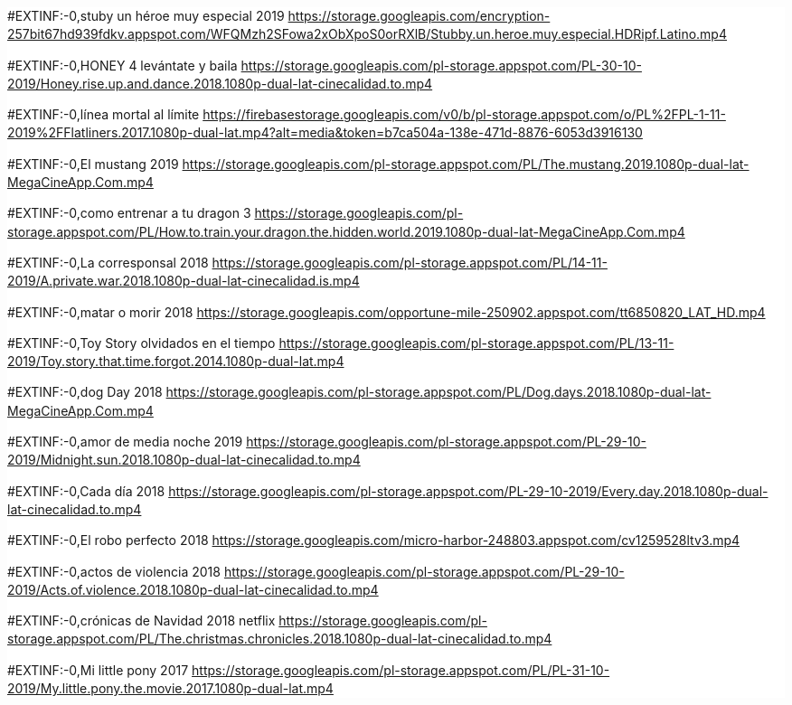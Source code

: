 #EXTINF:-0,stuby un héroe muy especial 2019
https://storage.googleapis.com/encryption-257bit67hd939fdkv.appspot.com/WFQMzh2SFowa2xObXpoS0orRXlB/Stubby.un.heroe.muy.especial.HDRipf.Latino.mp4

#EXTINF:-0,HONEY 4 levántate y baila
https://storage.googleapis.com/pl-storage.appspot.com/PL-30-10-2019/Honey.rise.up.and.dance.2018.1080p-dual-lat-cinecalidad.to.mp4

#EXTINF:-0,línea mortal al límite
https://firebasestorage.googleapis.com/v0/b/pl-storage.appspot.com/o/PL%2FPL-1-11-2019%2FFlatliners.2017.1080p-dual-lat.mp4?alt=media&token=b7ca504a-138e-471d-8876-6053d3916130

#EXTINF:-0,El mustang 2019
https://storage.googleapis.com/pl-storage.appspot.com/PL/The.mustang.2019.1080p-dual-lat-MegaCineApp.Com.mp4

#EXTINF:-0,como entrenar a tu dragon 3
https://storage.googleapis.com/pl-storage.appspot.com/PL/How.to.train.your.dragon.the.hidden.world.2019.1080p-dual-lat-MegaCineApp.Com.mp4

#EXTINF:-0,La corresponsal 2018
https://storage.googleapis.com/pl-storage.appspot.com/PL/14-11-2019/A.private.war.2018.1080p-dual-lat-cinecalidad.is.mp4

#EXTINF:-0,matar o morir 2018
https://storage.googleapis.com/opportune-mile-250902.appspot.com/tt6850820_LAT_HD.mp4

#EXTINF:-0,Toy Story olvidados en el tiempo
https://storage.googleapis.com/pl-storage.appspot.com/PL/13-11-2019/Toy.story.that.time.forgot.2014.1080p-dual-lat.mp4

#EXTINF:-0,dog Day 2018
https://storage.googleapis.com/pl-storage.appspot.com/PL/Dog.days.2018.1080p-dual-lat-MegaCineApp.Com.mp4

#EXTINF:-0,amor de media noche 2019
https://storage.googleapis.com/pl-storage.appspot.com/PL-29-10-2019/Midnight.sun.2018.1080p-dual-lat-cinecalidad.to.mp4

#EXTINF:-0,Cada día 2018
https://storage.googleapis.com/pl-storage.appspot.com/PL-29-10-2019/Every.day.2018.1080p-dual-lat-cinecalidad.to.mp4

#EXTINF:-0,El robo perfecto 2018
https://storage.googleapis.com/micro-harbor-248803.appspot.com/cv1259528ltv3.mp4

#EXTINF:-0,actos de violencia 2018
https://storage.googleapis.com/pl-storage.appspot.com/PL-29-10-2019/Acts.of.violence.2018.1080p-dual-lat-cinecalidad.to.mp4

#EXTINF:-0,crónicas de Navidad 2018 netflix
https://storage.googleapis.com/pl-storage.appspot.com/PL/The.christmas.chronicles.2018.1080p-dual-lat-cinecalidad.to.mp4

#EXTINF:-0,Mi little pony 2017
https://storage.googleapis.com/pl-storage.appspot.com/PL/PL-31-10-2019/My.little.pony.the.movie.2017.1080p-dual-lat.mp4

